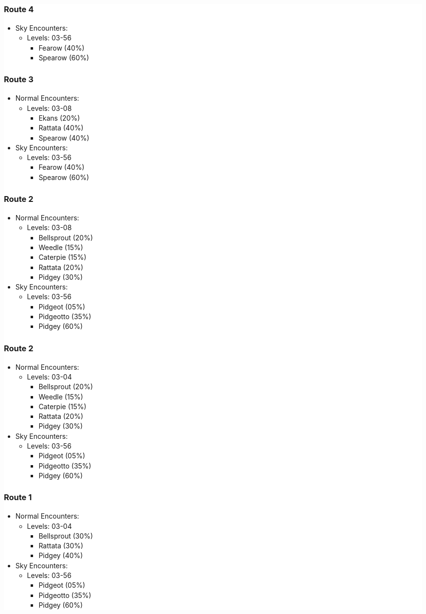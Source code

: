 ### Route 4

* Sky Encounters:
    * Levels: 03-56
        * Fearow (40%)
        * Spearow (60%)

### Route 3

* Normal Encounters:
    * Levels: 03-08
        * Ekans (20%)
        * Rattata (40%)
        * Spearow (40%)
* Sky Encounters:
    * Levels: 03-56
        * Fearow (40%)
        * Spearow (60%)

### Route 2

* Normal Encounters:
    * Levels: 03-08
        * Bellsprout (20%)
        * Weedle (15%)
        * Caterpie (15%)
        * Rattata (20%)
        * Pidgey (30%)
* Sky Encounters:
    * Levels: 03-56
        * Pidgeot (05%)
        * Pidgeotto (35%)
        * Pidgey (60%)

### Route 2

* Normal Encounters:
    * Levels: 03-04
        * Bellsprout (20%)
        * Weedle (15%)
        * Caterpie (15%)
        * Rattata (20%)
        * Pidgey (30%)
* Sky Encounters:
    * Levels: 03-56
        * Pidgeot (05%)
        * Pidgeotto (35%)
        * Pidgey (60%)

### Route 1

* Normal Encounters:
    * Levels: 03-04
        * Bellsprout (30%)
        * Rattata (30%)
        * Pidgey (40%)
* Sky Encounters:
    * Levels: 03-56
        * Pidgeot (05%)
        * Pidgeotto (35%)
        * Pidgey (60%)
